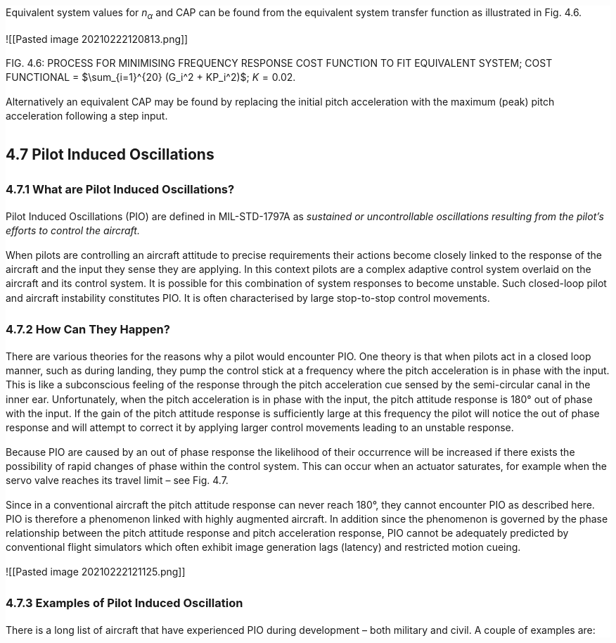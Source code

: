 Equivalent system values for $n_\alpha$ and CAP can be found from the equivalent system transfer function as illustrated in Fig. 4.6.

![[Pasted image 20210222120813.png]]

FIG. 4.6: PROCESS FOR MINIMISING FREQUENCY RESPONSE COST FUNCTION TO FIT EQUIVALENT SYSTEM; COST FUNCTIONAL = $\sum_{i=1}^{20} (G_i^2 + KP_i^2)$; $K=0.02$.

Alternatively an equivalent CAP may be found by replacing the initial pitch acceleration with the maximum (peak) pitch acceleration following a step input.

## 4.7 Pilot Induced Oscillations

### 4.7.1 What are Pilot Induced Oscillations?

Pilot Induced Oscillations (PIO) are defined in MIL-STD-1797A as _sustained or uncontrollable oscillations resulting from the pilot’s efforts to control the aircraft._

When pilots are controlling an aircraft attitude to precise requirements their actions become closely linked to the response of the aircraft and the input they sense they are applying. In this context pilots are a complex adaptive control system overlaid on the aircraft and its control system. It is possible for this combination of system responses to become unstable. Such closed-loop pilot and aircraft instability constitutes PIO. It is often characterised by large stop-to-stop control movements.

### 4.7.2 How Can They Happen?

There are various theories for the reasons why a pilot would encounter PIO. One theory is that when pilots act in a closed loop manner, such as during landing, they pump the control stick at a frequency where the pitch acceleration is in phase with the input. This is like a subconscious feeling of the response through the pitch acceleration cue sensed by the semi-circular canal in the inner ear. Unfortunately, when the pitch acceleration is in phase with the input, the pitch attitude response is 180° out of phase with the input. If the gain of the pitch attitude response is sufficiently large at this frequency the pilot will notice the out of phase response and will attempt to correct it by applying larger control movements leading to an unstable response.

Because PIO are caused by an out of phase response the likelihood of their occurrence will be increased if there exists the possibility of rapid changes of phase within the control system. This can occur when an actuator saturates, for example when the servo valve reaches its travel limit – see Fig. 4.7.

Since in a conventional aircraft the pitch attitude response can never reach 180°, they cannot encounter PIO as described here. PIO is therefore a phenomenon linked with highly augmented aircraft. In addition since the phenomenon is governed by the phase relationship between the pitch attitude response and pitch acceleration response, PIO cannot be adequately predicted by conventional flight simulators which often exhibit image generation lags (latency) and restricted motion cueing.

![[Pasted image 20210222121125.png]]

### 4.7.3 Examples of Pilot Induced Oscillation

There is a long list of aircraft that have experienced PIO during development – both military and civil. A couple of examples are:


[^1]:  Much of this chapter is based on Cook, 2007 to which you are referred for more detail.
[^2]: This section is based on M.V. Cook *Flight Dynamics Principles*, 1997.
[^3]: This section is based on M.V. Cook *Flight Dynamics Principles*, 1997.
[^4]: D.H. Klyde, D.T. McRuer & T.T. Myers, Highly saturated system time responses From: Unified Pilot-Induced Oscillation Theory, Vol. 1: PIO Analysis with Linear and Nonlinear Effective Vehicle Characteristics, Including Rate Limiting, Report no. WL-TR-96-3028, US Flight Dynamics Directorate, Wright Laboratory, 1995.
[^5]: D. McLean, _Automatic Flight Control Systems_, Prentice Hall, 1990.
[^6]: The criterion is presumably based on the fact that a pilot focuses on pitch angle ($\theta$) during certain high-gain tasks, such as landing; the aircraft might respond to pilot input in the form of pitch rate or angle of attack, depending on the manoeuvre demand control law, but the pilot will be monitoring $\theta$. The previously-mentioned sensitivity to angular acceleration (180° out of phase with angle) can lead to the instability causing PIO.
[^7]: RTO Tech. Report 29, _Flight Control Design – Best Practices_, RTO-TR-029, 2000.
[^8]: A ‘bobble’ is a steady self-limiting oscillation, typically of low amplitude; it does not classify as a PIO and has never been known to cause worse than Level 2 handling on its own \[RTO-TR-029\].